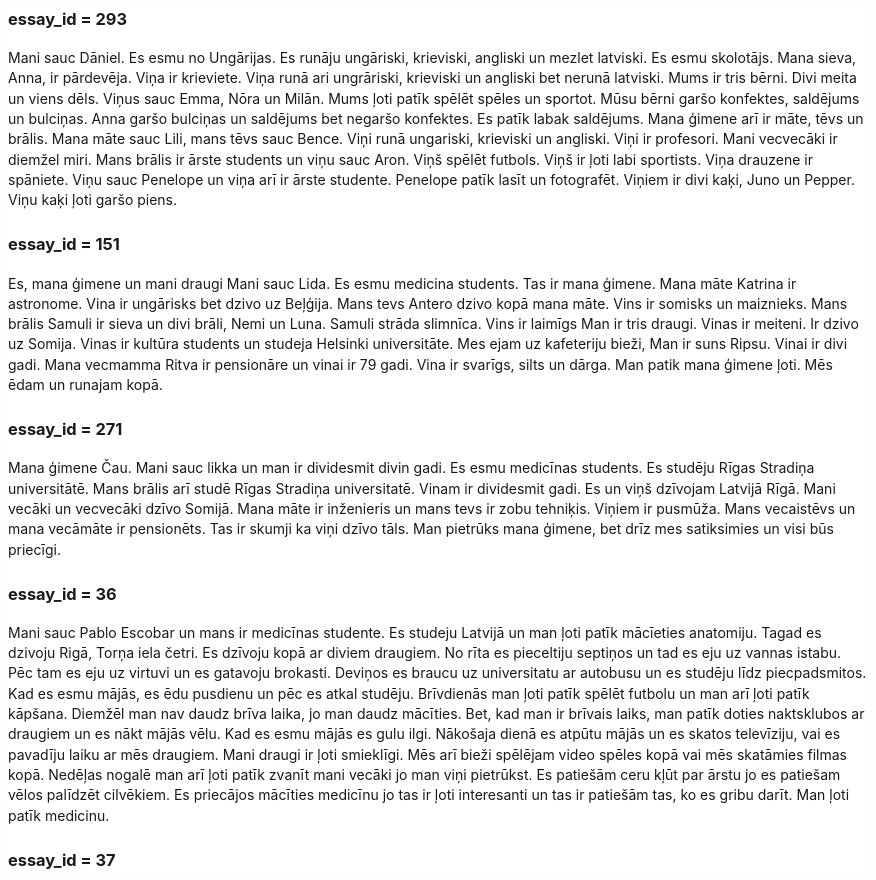 ### essay_id = 293
Mani sauc Dāniel. Es esmu no Ungārijas. Es runāju ungāriski, krieviski, angliski un mezlet latviski. Es esmu skolotājs. Mana sieva, Anna, ir pārdevēja. Viņa ir krieviete. Viņa runā ari ungrāriski, krieviski un angliski bet nerunā latviski.
Mums ir tris bērni. Divi meita un viens dēls. Viņus sauc Emma, Nōra un Milān. Mums ļoti patīk spēlēt spēles un sportot. Mūsu bērni garšo konfektes, saldējums un bulciņas. Anna garšo bulciņas un saldējums bet negaršo konfektes. Es patīk labak saldējums.
Mana ģimene arī ir māte, tēvs un brālis. Mana māte sauc Lili, mans tēvs sauc Bence. Viņi runā ungariski, krieviski un angliski. Viņi ir profesori. Mani vecvecāki ir diemžel miri.
Mans brālis ir ārste students un viņu sauc Aron. Viņš spēlēt futbols. Viņš ir ļoti labi sportists. Viņa drauzene ir spāniete. Viņu sauc Penelope un viņa arī ir ārste studente. Penelope patīk lasīt un fotografēt. Viņiem ir divi kaķi, Juno un Pepper. Viņu kaķi ļoti garšo piens.

### essay_id = 151
Es, mana ģimene un mani draugi
Mani sauc Lida. Es esmu medicina students.
Tas ir mana ģimene. Mana māte Katrina ir astronome. Vina ir ungārisks bet dzivo uz Beļģija.
Mans tevs Antero dzivo kopā mana māte. Vins ir somisks un maiznieks. Mans brālis Samuli ir sieva un divi brāli, Nemi un Luna. Samuli strāda slimnīca. Vins ir laimīgs Man ir tris draugi.
Vinas ir meiteni. Ir dzivo uz Somija. Vinas ir kultūra students un studeja Helsinki universitāte.
Mes ejam uz kafeteriju bieži, Man ir suns Ripsu. Vinai ir divi gadi.
Mana vecmamma Ritva ir pensionāre un vinai ir 79 gadi. Vina ir svarīgs, silts un dārga.
Man patik mana ģimene ļoti. Mēs ēdam un runajam kopā.

### essay_id = 271
Mana ģimene
Čau. Mani sauc likka un man ir dividesmit divin gadi. Es esmu medicīnas students. Es studēju Rīgas Stradiņa universitātē. Mans brālis arī studē Rīgas Stradiņa universitatē. Vinam ir dividesmit gadi. Es un viņš dzīvojam Latvijā Rīgā.
Mani vecāki un vecvecāki dzīvo Somijā. Mana māte ir inženieris un mans tevs ir zobu tehniķis. Viņiem ir pusmūža. Mans vecaistēvs un mana vecāmāte ir pensionēts. Tas ir skumji ka viņi dzīvo tāls. Man pietrūks mana ģimene, bet drīz mes satiksimies un visi būs priecīgi.

### essay_id = 36
Mani sauc Pablo Escobar un mans ir medicīnas studente. Es studeju Latvijā un man ļoti patīk mācīeties anatomiju.
Tagad es dzivoju Rigā, Torņa iela četri. Es dzīvoju kopā ar diviem draugiem.
No rīta es pieceltiju septiņos un tad es eju uz vannas istabu.
Pēc tam es eju uz virtuvi un es gatavoju brokasti. Deviņos es braucu uz universitatu ar autobusu un es studēju līdz piecpadsmitos.
Kad es esmu mājās, es ēdu pusdienu un pēc es atkal studēju. Brīvdienās man ļoti patīk spēlēt futbolu un man arī ļoti patīk kāpšana. Diemžēl man nav daudz brīva laika, jo man daudz mācīties. Bet, kad man ir brīvais laiks, man patīk doties naktsklubos ar draugiem un es nākt mājās vēlu. Kad es esmu mājās es gulu ilgi. Nākošaja dienā es atpūtu mājās un es skatos televīziju, vai es pavadīju laiku ar mēs draugiem. Mani draugi ir ļoti smieklīgi. Mēs arī bieži spēlējam video spēles kopā vai mēs skatāmies filmas kopā. Nedēļas nogalē man arī ļoti patīk zvanīt mani vecāki jo man viņi pietrūkst. Es patiešām ceru kļūt par ārstu jo es patiešam vēlos palīdzēt cilvēkiem. Es priecājos mācīties medicīnu jo tas ir ļoti interesanti un tas ir patiešām tas, ko es gribu darīt. Man ļoti patīk medicinu.

### essay_id = 37